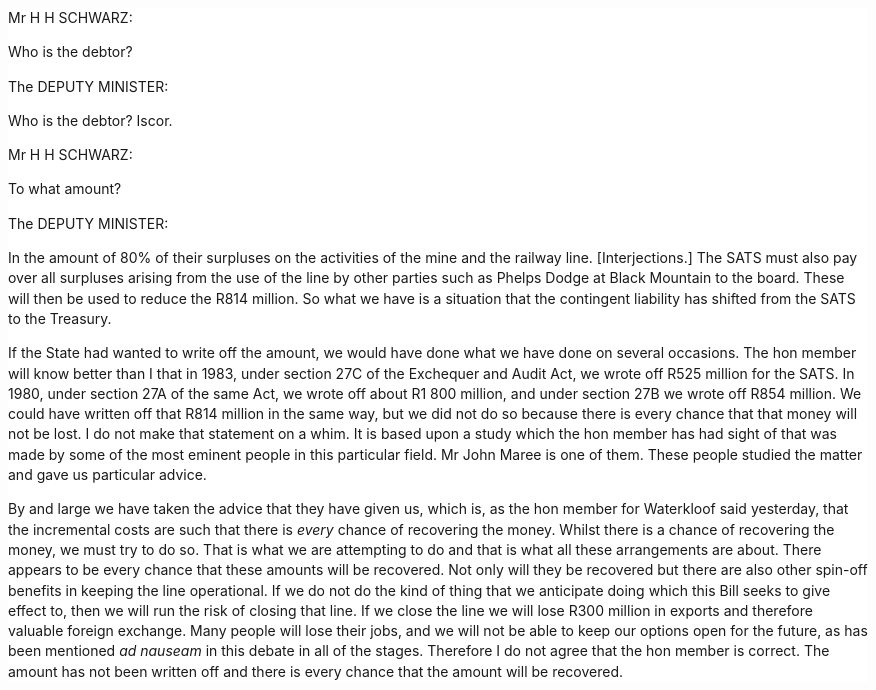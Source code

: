</speech>

<speech by="#schwarz">

<from>Mr <person refersTo="hansard_za">H H SCHWARZ</person>:</from>

<p>Who is the debtor?</p>

</speech>

<speech by="#deputy_minister">

<from>The <person refersTo="hansard_za">DEPUTY MINISTER</person>:</from>

<p>Who is the debtor? Iscor.</p>

</speech>

<speech by="#schwarz">

<from>Mr <person refersTo="hansard_za">H H SCHWARZ</person>:</from>

<p>To what amount?</p>

</speech>

<speech by="#deputy_minister">

<from>The <person refersTo="hansard_za">DEPUTY MINISTER</person>:</from>

<p>In the amount of 80% of their surpluses on the activities of the mine and the railway line. [Interjections.] The SATS must also pay over all surpluses arising from the use of the line by other parties such as Phelps Dodge at Black Mountain to the board. These will then be used to reduce the R814 million. So what we have is a situation that the contingent <span class="col_7323-7324" refersTo="page_1022"/>liability has shifted from the SATS to the Treasury.</p>

<p>If the State had wanted to write off the amount, we would have done what we have done on several occasions. The hon member will know better than I that in 1983, under section 27C of the Exchequer and Audit Act, we wrote off R525 million for the SATS. In 1980, under section 27A of the same Act, we wrote off about R1 800 million, and under section 27B we wrote off R854 million. We could have written off that R814 million in the same way, but we did not do so because there is every chance that that money will not be lost. I do not make that statement on a whim. It is based upon a study which the hon member has had sight of that was made by some of the most eminent people in this particular field. Mr John Maree is one of them. These people studied the matter and gave us particular advice.</p>

<p>By and large we have taken the advice that they have given us, which is, as the hon member for Waterkloof said yesterday, that the incremental costs are such that there is <i>every</i> chance of recovering the money. Whilst there is a chance of recovering the money, we must try to do so. That is what we are attempting to do and that is what all these arrangements are about. There appears to be every chance that these amounts will be recovered. Not only will they be recovered but there are also other spin-off benefits in keeping the line operational. If we do not do the kind of thing that we anticipate doing which this Bill seeks to give effect to, then we will run the risk of closing that line. If we close the line we will lose R300 million in exports and therefore valuable foreign exchange. Many people will lose their jobs, and we will not be able to keep our options open for the future, as has been mentioned <i>ad nauseam</i> in this debate in all of the stages. Therefore I do not agree that the hon member is correct. The amount has not been written off and there is every chance that the amount will be recovered.</p>
